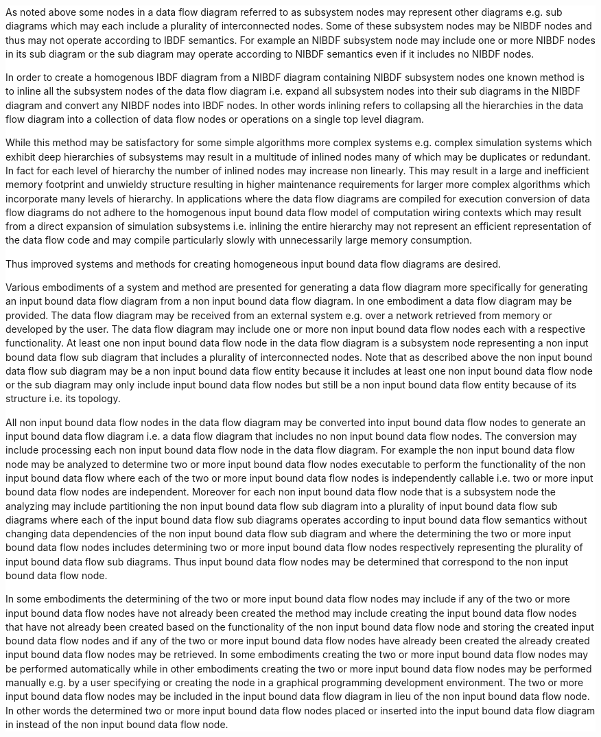 As noted above some nodes in a data flow diagram referred to as subsystem nodes may represent other diagrams e.g. sub diagrams which may each include a plurality of interconnected nodes. Some of these subsystem nodes may be NIBDF nodes and thus may not operate according to IBDF semantics. For example an NIBDF subsystem node may include one or more NIBDF nodes in its sub diagram or the sub diagram may operate according to NIBDF semantics even if it includes no NIBDF nodes.

In order to create a homogenous IBDF diagram from a NIBDF diagram containing NIBDF subsystem nodes one known method is to inline all the subsystem nodes of the data flow diagram i.e. expand all subsystem nodes into their sub diagrams in the NIBDF diagram and convert any NIBDF nodes into IBDF nodes. In other words inlining refers to collapsing all the hierarchies in the data flow diagram into a collection of data flow nodes or operations on a single top level diagram.

While this method may be satisfactory for some simple algorithms more complex systems e.g. complex simulation systems which exhibit deep hierarchies of subsystems may result in a multitude of inlined nodes many of which may be duplicates or redundant. In fact for each level of hierarchy the number of inlined nodes may increase non linearly. This may result in a large and inefficient memory footprint and unwieldy structure resulting in higher maintenance requirements for larger more complex algorithms which incorporate many levels of hierarchy. In applications where the data flow diagrams are compiled for execution conversion of data flow diagrams do not adhere to the homogenous input bound data flow model of computation wiring contexts which may result from a direct expansion of simulation subsystems i.e. inlining the entire hierarchy may not represent an efficient representation of the data flow code and may compile particularly slowly with unnecessarily large memory consumption.

Thus improved systems and methods for creating homogeneous input bound data flow diagrams are desired.

Various embodiments of a system and method are presented for generating a data flow diagram more specifically for generating an input bound data flow diagram from a non input bound data flow diagram. In one embodiment a data flow diagram may be provided. The data flow diagram may be received from an external system e.g. over a network retrieved from memory or developed by the user. The data flow diagram may include one or more non input bound data flow nodes each with a respective functionality. At least one non input bound data flow node in the data flow diagram is a subsystem node representing a non input bound data flow sub diagram that includes a plurality of interconnected nodes. Note that as described above the non input bound data flow sub diagram may be a non input bound data flow entity because it includes at least one non input bound data flow node or the sub diagram may only include input bound data flow nodes but still be a non input bound data flow entity because of its structure i.e. its topology.

All non input bound data flow nodes in the data flow diagram may be converted into input bound data flow nodes to generate an input bound data flow diagram i.e. a data flow diagram that includes no non input bound data flow nodes. The conversion may include processing each non input bound data flow node in the data flow diagram. For example the non input bound data flow node may be analyzed to determine two or more input bound data flow nodes executable to perform the functionality of the non input bound data flow where each of the two or more input bound data flow nodes is independently callable i.e. two or more input bound data flow nodes are independent. Moreover for each non input bound data flow node that is a subsystem node the analyzing may include partitioning the non input bound data flow sub diagram into a plurality of input bound data flow sub diagrams where each of the input bound data flow sub diagrams operates according to input bound data flow semantics without changing data dependencies of the non input bound data flow sub diagram and where the determining the two or more input bound data flow nodes includes determining two or more input bound data flow nodes respectively representing the plurality of input bound data flow sub diagrams. Thus input bound data flow nodes may be determined that correspond to the non input bound data flow node.

In some embodiments the determining of the two or more input bound data flow nodes may include if any of the two or more input bound data flow nodes have not already been created the method may include creating the input bound data flow nodes that have not already been created based on the functionality of the non input bound data flow node and storing the created input bound data flow nodes and if any of the two or more input bound data flow nodes have already been created the already created input bound data flow nodes may be retrieved. In some embodiments creating the two or more input bound data flow nodes may be performed automatically while in other embodiments creating the two or more input bound data flow nodes may be performed manually e.g. by a user specifying or creating the node in a graphical programming development environment. The two or more input bound data flow nodes may be included in the input bound data flow diagram in lieu of the non input bound data flow node. In other words the determined two or more input bound data flow nodes placed or inserted into the input bound data flow diagram in instead of the non input bound data flow node.

